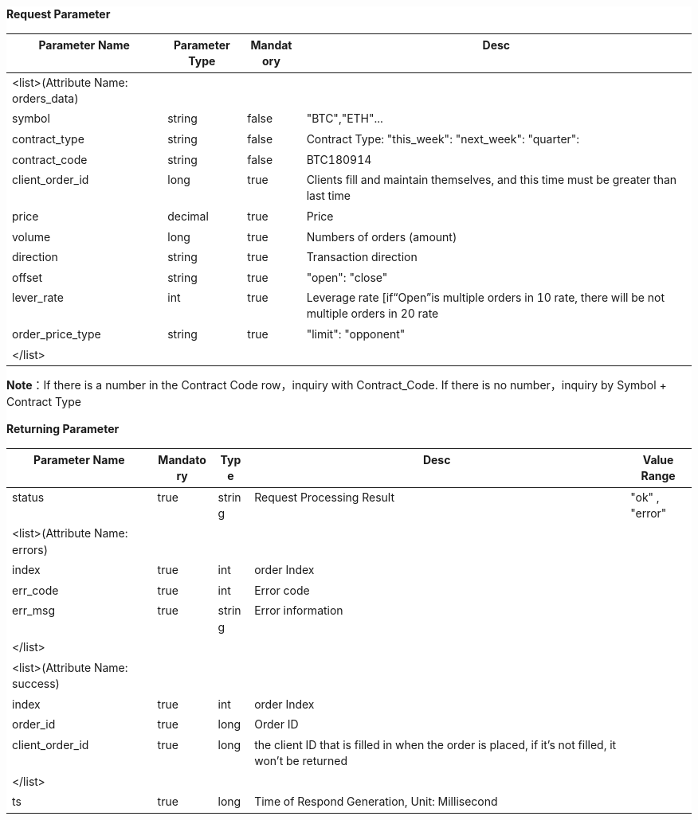 **Request Parameter**

| **Parameter Name**                     | **Parameter Type** | **Mandatory** | **Desc**                                   |
| --------------------------- | -------- | ------ | ---------------------------------------- |
| \<list\>(Attribute Name: orders_data) |          |        |                                          |
| symbol                      | string   | false      | "BTC","ETH"...                           |
| contract_type               | string   | false      |  Contract Type: "this_week": "next_week": "quarter": |
| contract_code               | string   | false      | BTC180914                                  |
| client_order_id             | long     | true      | Clients fill and maintain themselves, and this time must be greater than last time                     |
| price                       | decimal  | true      | Price                                       |
| volume                      | long     | true      | Numbers of orders (amount)                                  |
| direction                   | string   | true      | Transaction direction                         |
| offset                      | string   | true      | "open": "close"                       |
| lever_rate                  | int      | true      | Leverage rate [if“Open”is multiple orders in 10 rate, there will be not multiple orders in 20 rate             |
| order_price_type            | string   | true      | "limit":   "opponent"              |
| \</list\>                   |          |        |                                          |

**Note**：If there is a number in the Contract Code row，inquiry with Contract_Code. If there is no number，inquiry by Symbol + Contract Type

**Returning Parameter**

| **Parameter Name**                | **Mandatory** | **Type** | **Desc**                 | **Value Range**       |
| ----------------------- | -------- | ------ | ---------------------- | -------------- |
| status                  | true     | string | Request Processing Result                 | "ok" , "error" |
| \<list\>(Attribute Name: errors)  |          |        |                        |                |
| index                   | true     | int    | order Index                   |                |
| err_code                | true     | int    | Error code                    |                |
| err_msg                 | true     | string | Error information                    |                |
| \</list\>               |          |        |                        |                |
| \<list\>(Attribute Name: success) |          |        |                        |                |
| index                   | true     | int    | order Index                   |                |
| order_id                | true     | long   | Order ID                   |                |
| client_order_id         | true     | long   | the client ID that is filled in when the order is placed, if it’s not filled, it won’t be returned |                |
| \</list\>               |          |        |                        |                |
| ts                      | true     | long   | Time of Respond Generation, Unit: Millisecond          |                |

